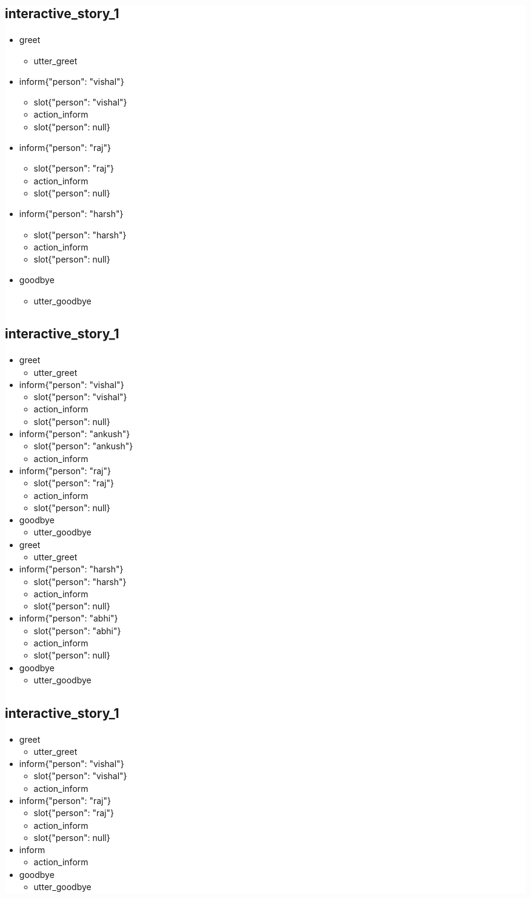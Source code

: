 ## interactive_story_1
* greet
    - utter_greet
* inform{"person": "vishal"}
    - slot{"person": "vishal"}
    - action_inform
    - slot{"person": null}
* inform{"person": "raj"}
    - slot{"person": "raj"}
    - action_inform
    - slot{"person": null}

* inform{"person": "harsh"}
    - slot{"person": "harsh"}
    - action_inform
    - slot{"person": null}

* goodbye
    - utter_goodbye

## interactive_story_1
* greet
    - utter_greet
* inform{"person": "vishal"}
    - slot{"person": "vishal"}
    - action_inform
    - slot{"person": null}
* inform{"person": "ankush"}
    - slot{"person": "ankush"}
    - action_inform
* inform{"person": "raj"}
    - slot{"person": "raj"}
    - action_inform
    - slot{"person": null}
* goodbye
    - utter_goodbye
* greet
    - utter_greet
* inform{"person": "harsh"}
    - slot{"person": "harsh"}
    - action_inform
    - slot{"person": null}
* inform{"person": "abhi"}
    - slot{"person": "abhi"}
    - action_inform
    - slot{"person": null}
* goodbye
    - utter_goodbye
## interactive_story_1
* greet
    - utter_greet
* inform{"person": "vishal"}
    - slot{"person": "vishal"}
    - action_inform
* inform{"person": "raj"}
    - slot{"person": "raj"}
    - action_inform
    - slot{"person": null}
* inform
    - action_inform
* goodbye
    - utter_goodbye